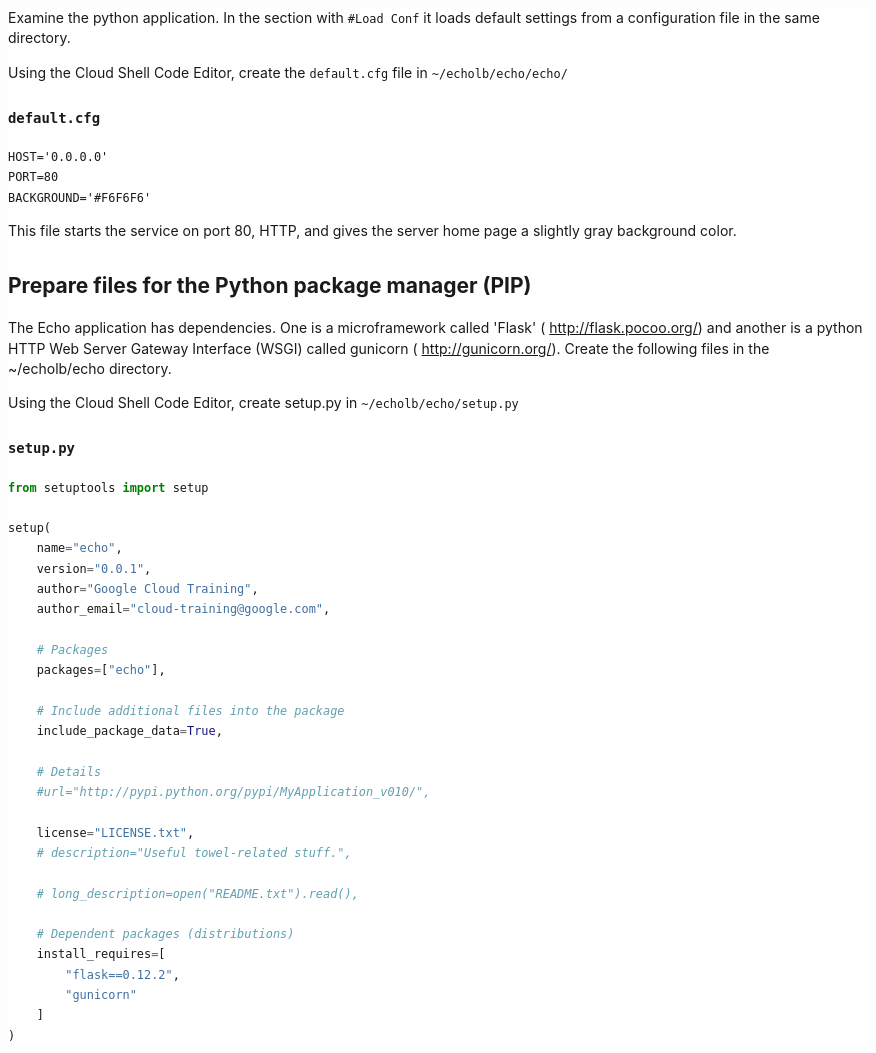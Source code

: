 Examine the python application. In the section with `#Load Conf` it loads default settings from a configuration file in the same directory.

Using the Cloud Shell Code Editor, create the `default.cfg` file in `~/echolb/echo/echo/`

### `default.cfg`

```shell
HOST='0.0.0.0'
PORT=80
BACKGROUND='#F6F6F6'
```

This file starts the service on port 80, HTTP, and gives the server home page a slightly gray background color.

## Prepare files for the Python package manager (PIP)

The Echo application has dependencies. One is a microframework called 'Flask' ( http://flask.pocoo.org/) and another is a python HTTP Web Server Gateway Interface (WSGI) called gunicorn ( http://gunicorn.org/). Create the following files in the ~/echolb/echo directory.

Using the Cloud Shell Code Editor, create setup.py in `~/echolb/echo/setup.py`

### `setup.py`

```python
from setuptools import setup

setup(
    name="echo",
    version="0.0.1",
    author="Google Cloud Training",
    author_email="cloud-training@google.com",

    # Packages
    packages=["echo"],

    # Include additional files into the package
    include_package_data=True,

    # Details
    #url="http://pypi.python.org/pypi/MyApplication_v010/",

    license="LICENSE.txt",
    # description="Useful towel-related stuff.",

    # long_description=open("README.txt").read(),

    # Dependent packages (distributions)
    install_requires=[
        "flask==0.12.2",
        "gunicorn"
    ]
)
```

